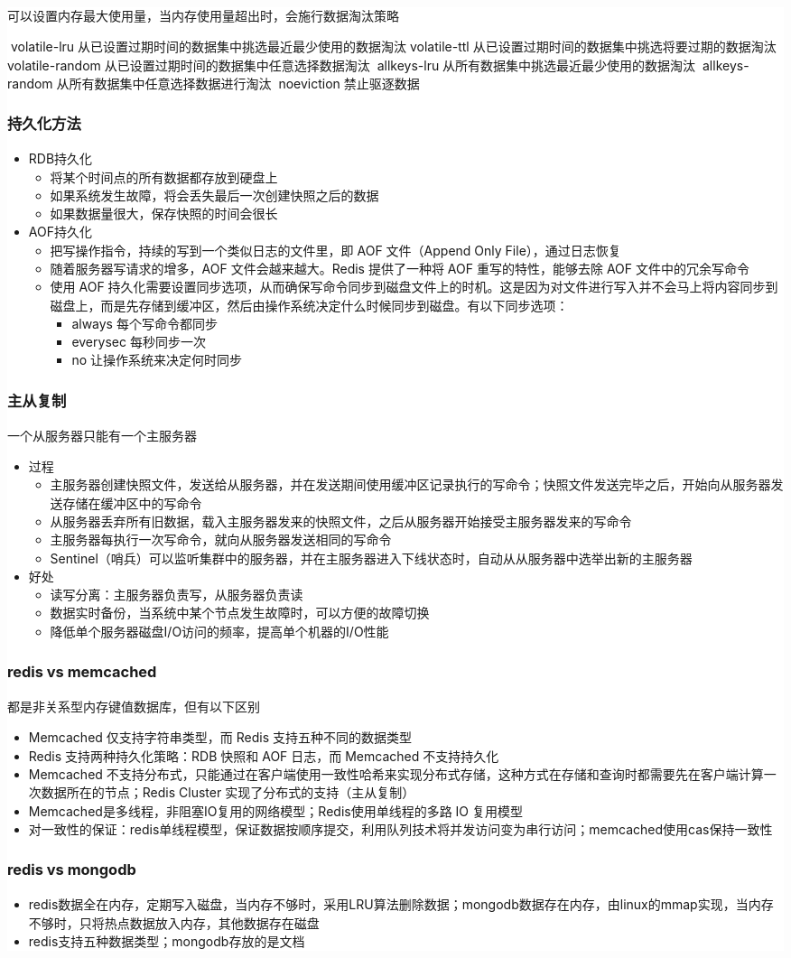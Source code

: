 可以设置内存最大使用量，当内存使用量超出时，会施行数据淘汰策略

​	volatile-lru 	从已设置过期时间的数据集中挑选最近最少使用的数据淘汰
​	volatile-ttl 	从已设置过期时间的数据集中挑选将要过期的数据淘汰
​	volatile-random 	从已设置过期时间的数据集中任意选择数据淘汰
​	allkeys-lru 	从所有数据集中挑选最近最少使用的数据淘汰
​	allkeys-random 	从所有数据集中任意选择数据进行淘汰
​	noeviction 	禁止驱逐数据

### 持久化方法

- RDB持久化
  - 将某个时间点的所有数据都存放到硬盘上
  - 如果系统发生故障，将会丢失最后一次创建快照之后的数据
  - 如果数据量很大，保存快照的时间会很长
- AOF持久化
  - 把写操作指令，持续的写到一个类似日志的文件里，即 AOF 文件（Append Only File），通过日志恢复
  - 随着服务器写请求的增多，AOF 文件会越来越大。Redis 提供了一种将 AOF 重写的特性，能够去除 AOF 文件中的冗余写命令
  - 使用 AOF 持久化需要设置同步选项，从而确保写命令同步到磁盘文件上的时机。这是因为对文件进行写入并不会马上将内容同步到磁盘上，而是先存储到缓冲区，然后由操作系统决定什么时候同步到磁盘。有以下同步选项：
    - always 	每个写命令都同步
    - everysec 	每秒同步一次
    - no 	让操作系统来决定何时同步

### 主从复制

一个从服务器只能有一个主服务器

- 过程
  - 主服务器创建快照文件，发送给从服务器，并在发送期间使用缓冲区记录执行的写命令；快照文件发送完毕之后，开始向从服务器发送存储在缓冲区中的写命令
  - 从服务器丢弃所有旧数据，载入主服务器发来的快照文件，之后从服务器开始接受主服务器发来的写命令
  - 主服务器每执行一次写命令，就向从服务器发送相同的写命令
  - Sentinel（哨兵）可以监听集群中的服务器，并在主服务器进入下线状态时，自动从从服务器中选举出新的主服务器
- 好处
  - 读写分离：主服务器负责写，从服务器负责读
  - 数据实时备份，当系统中某个节点发生故障时，可以方便的故障切换
  - 降低单个服务器磁盘I/O访问的频率，提高单个机器的I/O性能

### redis vs memcached

都是非关系型内存键值数据库，但有以下区别

- Memcached 仅支持字符串类型，而 Redis 支持五种不同的数据类型
- Redis 支持两种持久化策略：RDB 快照和 AOF 日志，而 Memcached 不支持持久化
- Memcached 不支持分布式，只能通过在客户端使用一致性哈希来实现分布式存储，这种方式在存储和查询时都需要先在客户端计算一次数据所在的节点；Redis Cluster 实现了分布式的支持（主从复制）
- Memcached是多线程，非阻塞IO复用的网络模型；Redis使用单线程的多路 IO 复用模型
- 对一致性的保证：redis单线程模型，保证数据按顺序提交，利用队列技术将并发访问变为串行访问；memcached使用cas保持一致性

### redis vs mongodb

- redis数据全在内存，定期写入磁盘，当内存不够时，采用LRU算法删除数据；mongodb数据存在内存，由linux的mmap实现，当内存不够时，只将热点数据放入内存，其他数据存在磁盘
- redis支持五种数据类型；mongodb存放的是文档
